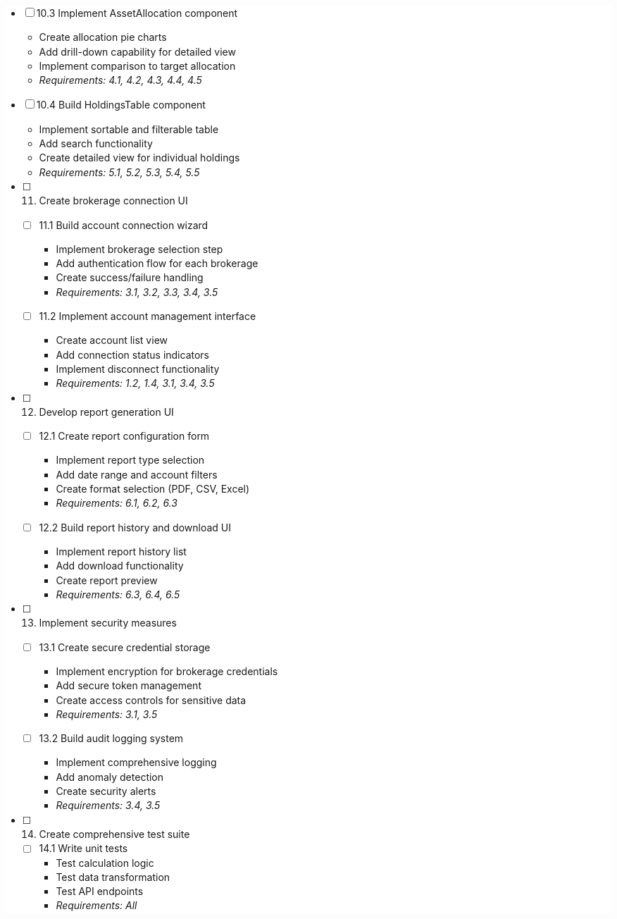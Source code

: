   - [ ] 10.3 Implement AssetAllocation component
    - Create allocation pie charts
    - Add drill-down capability for detailed view
    - Implement comparison to target allocation
    - _Requirements: 4.1, 4.2, 4.3, 4.4, 4.5_
  
  - [ ] 10.4 Build HoldingsTable component
    - Implement sortable and filterable table
    - Add search functionality
    - Create detailed view for individual holdings
    - _Requirements: 5.1, 5.2, 5.3, 5.4, 5.5_

- [ ] 11. Create brokerage connection UI
  - [ ] 11.1 Build account connection wizard
    - Implement brokerage selection step
    - Add authentication flow for each brokerage
    - Create success/failure handling
    - _Requirements: 3.1, 3.2, 3.3, 3.4, 3.5_
  
  - [ ] 11.2 Implement account management interface
    - Create account list view
    - Add connection status indicators
    - Implement disconnect functionality
    - _Requirements: 1.2, 1.4, 3.1, 3.4, 3.5_

- [ ] 12. Develop report generation UI
  - [ ] 12.1 Create report configuration form
    - Implement report type selection
    - Add date range and account filters
    - Create format selection (PDF, CSV, Excel)
    - _Requirements: 6.1, 6.2, 6.3_
  
  - [ ] 12.2 Build report history and download UI
    - Implement report history list
    - Add download functionality
    - Create report preview
    - _Requirements: 6.3, 6.4, 6.5_

- [ ] 13. Implement security measures
  - [ ] 13.1 Create secure credential storage
    - Implement encryption for brokerage credentials
    - Add secure token management
    - Create access controls for sensitive data
    - _Requirements: 3.1, 3.5_
  
  - [ ] 13.2 Build audit logging system
    - Implement comprehensive logging
    - Add anomaly detection
    - Create security alerts
    - _Requirements: 3.4, 3.5_

- [ ] 14. Create comprehensive test suite
  - [ ] 14.1 Write unit tests
    - Test calculation logic
    - Test data transformation
    - Test API endpoints
    - _Requirements: All_
  
